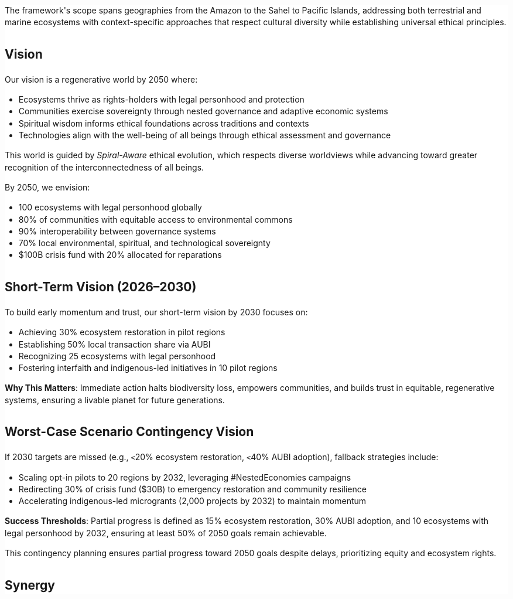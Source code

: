 The framework's scope spans geographies from the Amazon to the Sahel to Pacific Islands, addressing both terrestrial and marine ecosystems with context-specific approaches that respect cultural diversity while establishing universal ethical principles.

## <a id="vision"></a>Vision

Our vision is a regenerative world by 2050 where:

- Ecosystems thrive as rights-holders with legal personhood and protection
- Communities exercise sovereignty through nested governance and adaptive economic systems
- Spiritual wisdom informs ethical foundations across traditions and contexts
- Technologies align with the well-being of all beings through ethical assessment and governance

This world is guided by *Spiral-Aware* ethical evolution, which respects diverse worldviews while advancing toward greater recognition of the interconnectedness of all beings.

By 2050, we envision:
- 100 ecosystems with legal personhood globally
- 80% of communities with equitable access to environmental commons
- 90% interoperability between governance systems
- 70% local environmental, spiritual, and technological sovereignty
- $100B crisis fund with 20% allocated for reparations

## <a id="short-term-vision"></a>Short-Term Vision (2026–2030)

To build early momentum and trust, our short-term vision by 2030 focuses on:

- Achieving 30% ecosystem restoration in pilot regions
- Establishing 50% local transaction share via AUBI
- Recognizing 25 ecosystems with legal personhood
- Fostering interfaith and indigenous-led initiatives in 10 pilot regions

**Why This Matters**: Immediate action halts biodiversity loss, empowers communities, and builds trust in equitable, regenerative systems, ensuring a livable planet for future generations.

## <a id="worst-case-scenario"></a>Worst-Case Scenario Contingency Vision

If 2030 targets are missed (e.g., `<`20% ecosystem restoration, `<`40% AUBI adoption), fallback strategies include:  

- Scaling opt-in pilots to 20 regions by 2032, leveraging #NestedEconomies campaigns
- Redirecting 30% of crisis fund ($30B) to emergency restoration and community resilience
- Accelerating indigenous-led microgrants (2,000 projects by 2032) to maintain momentum

**Success Thresholds**: Partial progress is defined as 15% ecosystem restoration, 30% AUBI adoption, and 10 ecosystems with legal personhood by 2032, ensuring at least 50% of 2050 goals remain achievable.

This contingency planning ensures partial progress toward 2050 goals despite delays, prioritizing equity and ecosystem rights.

## <a id="synergy"></a>Synergy
